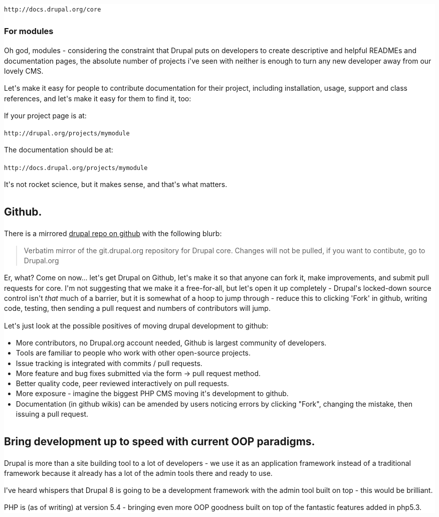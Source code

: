     http://docs.drupal.org/core

### For modules
Oh god, modules - considering the constraint that Drupal puts on developers to create descriptive and helpful READMEs and documentation pages, the absolute number of projects i've seen with neither is enough to turn any new developer away from our lovely CMS.

Let's make it easy for people to contribute documentation for their project, including installation, usage, support and class references, and let's make it easy for them to find it, too:

If your project page is at:

    http://drupal.org/projects/mymodule

The documentation should be at:

    http://docs.drupal.org/projects/mymodule

 It's not rocket science, but it makes sense, and that's what matters.

## Github.

There is a mirrored [drupal repo on github](https://github.com/drupal/drupal) with the following blurb:

>Verbatim mirror of the git.drupal.org repository for Drupal core.
>Changes will not be pulled, if you want to contibute, go to Drupal.org

Er, what? Come on now... let's get Drupal on Github, let's make it so that anyone can fork it, make improvements, and submit pull requests for core. I'm not suggesting that we make it a free-for-all, but let's open it up completely - Drupal's locked-down source control isn't *that* much of a barrier, but it is somewhat of a hoop to jump through - reduce this to clicking 'Fork' in github, writing code, testing, then sending a pull request and numbers of contributors will jump.

Let's just look at the possible positives of moving drupal development to github:

* More contributors, no Drupal.org account needed, Github is largest community of developers.
* Tools are familiar to people who work with other open-source projects.
* Issue tracking is integrated with commits / pull requests.
* More feature and bug fixes submitted via the form -> pull request method.
* Better quality code, peer reviewed interactively on pull requests.
* More exposure - imagine the biggest PHP CMS moving it's development to github.
* Documentation (in github wikis) can be amended by users noticing errors by clicking "Fork", changing the mistake, then issuing a pull request.

## Bring development up to speed with current OOP paradigms.

Drupal is more than a site building tool to a lot of developers - we use it as an application framework instead of a traditional framework because it already has a lot of the admin tools there and ready to use.

I've heard whispers that Drupal 8 is going to be a development framework with the admin tool built on top - this would be brilliant.

PHP is (as of writing) at version 5.4 - bringing even more OOP goodness built on top of the fantastic features added in php5.3.
